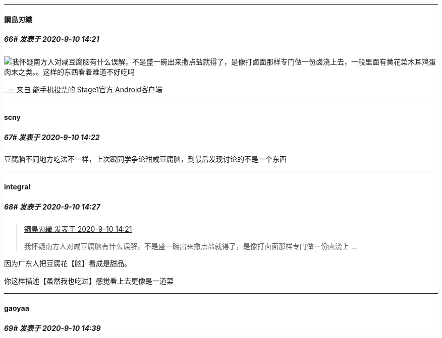





*****

####  鋼島刃織  
##### 66#       发表于 2020-9-10 14:21



<img src="https://static.saraba1st.com/image/smiley/face2017/018.png" referrerpolicy="no-referrer">我怀疑南方人对咸豆腐脑有什么误解，不是盛一碗出来撒点盐就得了，是像打卤面那样专门做一份卤浇上去，一般里面有黄花菜木耳鸡蛋肉末之类。。这样的东西看着难道不好吃吗

[  -- 来自 能手机投票的 Stage1官方 Android客户端](https://www.coolapk.com/apk/140634)







*****

####  scny  
##### 67#       发表于 2020-9-10 14:22




豆腐脑不同地方吃法不一样，上次跟同学争论甜咸豆腐脑，到最后发现讨论的不是一个东西







*****

####  integral  
##### 68#       发表于 2020-9-10 14:27



<blockquote><a href="httphttps://bbs.saraba1st.com/2b/forum.php?mod=redirect&amp;goto=findpost&amp;pid=48696658&amp;ptid=1959164" target="_blank">鋼島刃織 发表于 2020-9-10 14:21</a>

我怀疑南方人对咸豆腐脑有什么误解，不是盛一碗出来撒点盐就得了，是像打卤面那样专门做一份卤浇上 ...</blockquote>
因为广东人把豆腐花【脑】看成是甜品。


你这样描述【虽然我也吃过】感觉看上去更像是一道菜







*****

####  gaoyaa  
##### 69#       发表于 2020-9-10 14:39



